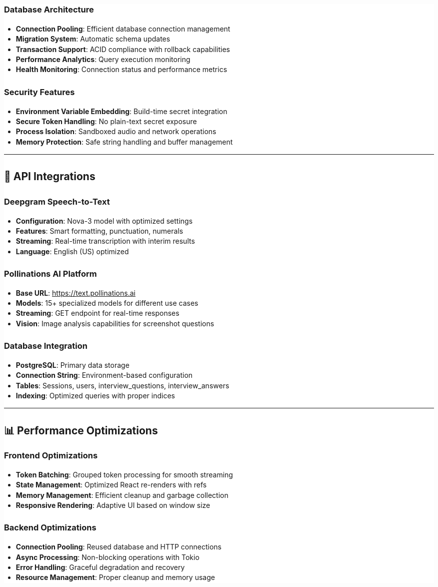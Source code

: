 ### **Database Architecture**
- **Connection Pooling**: Efficient database connection management
- **Migration System**: Automatic schema updates
- **Transaction Support**: ACID compliance with rollback capabilities
- **Performance Analytics**: Query execution monitoring
- **Health Monitoring**: Connection status and performance metrics

### **Security Features**
- **Environment Variable Embedding**: Build-time secret integration
- **Secure Token Handling**: No plain-text secret exposure
- **Process Isolation**: Sandboxed audio and network operations
- **Memory Protection**: Safe string handling and buffer management

---

## 🔌 API Integrations

### **Deepgram Speech-to-Text**
- **Configuration**: Nova-3 model with optimized settings
- **Features**: Smart formatting, punctuation, numerals
- **Streaming**: Real-time transcription with interim results
- **Language**: English (US) optimized

### **Pollinations AI Platform**
- **Base URL**: https://text.pollinations.ai
- **Models**: 15+ specialized models for different use cases
- **Streaming**: GET endpoint for real-time responses
- **Vision**: Image analysis capabilities for screenshot questions

### **Database Integration**
- **PostgreSQL**: Primary data storage
- **Connection String**: Environment-based configuration
- **Tables**: Sessions, users, interview_questions, interview_answers
- **Indexing**: Optimized queries with proper indices

---

## 📊 Performance Optimizations

### **Frontend Optimizations**
- **Token Batching**: Grouped token processing for smooth streaming
- **State Management**: Optimized React re-renders with refs
- **Memory Management**: Efficient cleanup and garbage collection
- **Responsive Rendering**: Adaptive UI based on window size

### **Backend Optimizations**
- **Connection Pooling**: Reused database and HTTP connections
- **Async Processing**: Non-blocking operations with Tokio
- **Error Handling**: Graceful degradation and recovery
- **Resource Management**: Proper cleanup and memory usage
